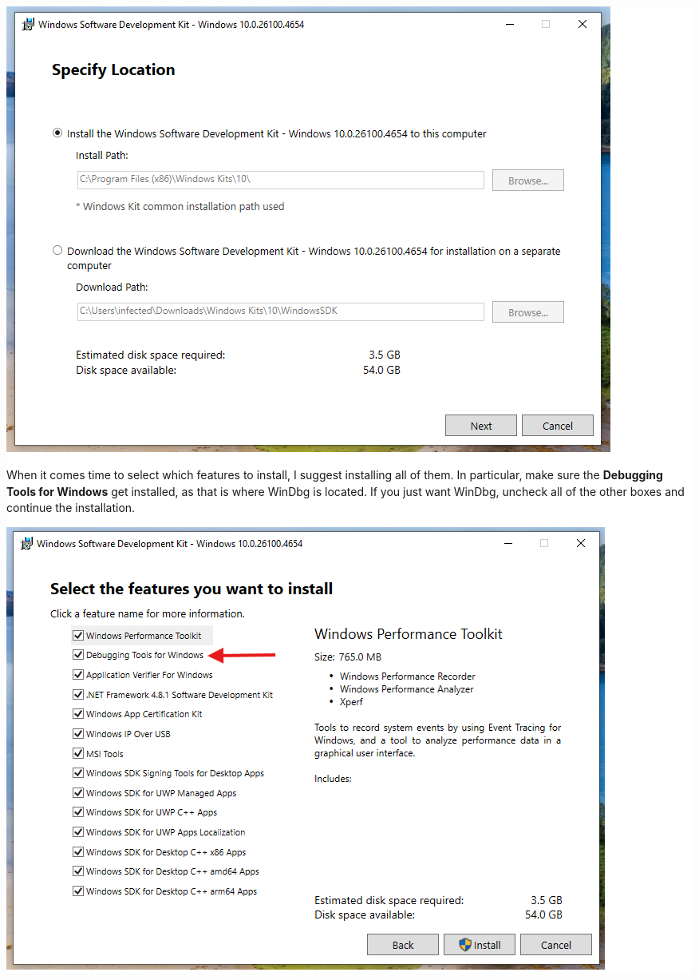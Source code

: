 ![Install SDK location screenshot](./images/2_win11_sdk_install_1.png)

When it comes time to select which features to install, I suggest installing all of them.  In particular, make sure the **Debugging Tools for Windows** get installed, as that is where WinDbg is located.  If you just want WinDbg, uncheck all of the other boxes and continue the installation.

![Install SDK features](./images/3_win11_sdk_install_2.png)
